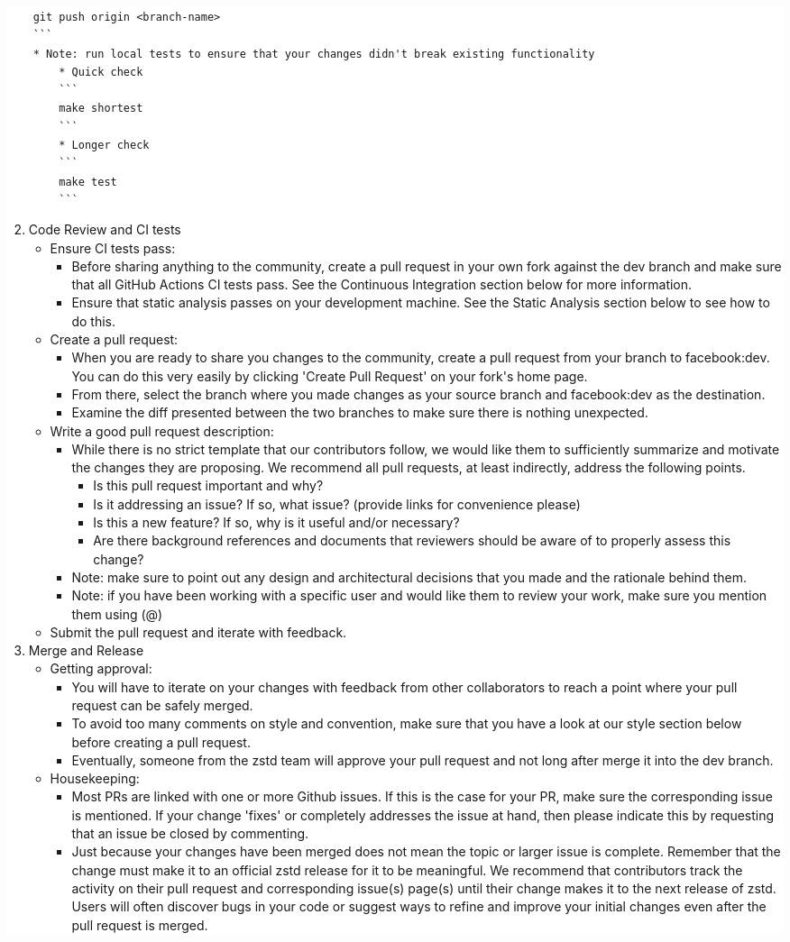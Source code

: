         git push origin <branch-name>
        ```
        * Note: run local tests to ensure that your changes didn't break existing functionality
            * Quick check
            ```
            make shortest
            ```
            * Longer check
            ```
            make test
            ```
2. Code Review and CI tests
    * Ensure CI tests pass:
        * Before sharing anything to the community, create a pull request in your own fork against the dev branch
        and make sure that all GitHub Actions CI tests pass. See the Continuous Integration section below for more information.
        * Ensure that static analysis passes on your development machine. See the Static Analysis section
        below to see how to do this.
    * Create a pull request:
        * When you are ready to share you changes to the community, create a pull request from your branch
        to facebook:dev. You can do this very easily by clicking 'Create Pull Request' on your fork's home
        page.
        * From there, select the branch where you made changes as your source branch and facebook:dev
        as the destination.
        * Examine the diff presented between the two branches to make sure there is nothing unexpected.
    * Write a good pull request description:
        * While there is no strict template that our contributors follow, we would like them to
        sufficiently summarize and motivate the changes they are proposing. We recommend all pull requests,
        at least indirectly, address the following points.
            * Is this pull request important and why?
            * Is it addressing an issue? If so, what issue? (provide links for convenience please)
            * Is this a new feature? If so, why is it useful and/or necessary?
            * Are there background references and documents that reviewers should be aware of to properly assess this change?
        * Note: make sure to point out any design and architectural decisions that you made and the rationale behind them.
        * Note: if you have been working with a specific user and would like them to review your work, make sure you mention them using (@<username>)
    * Submit the pull request and iterate with feedback.
3. Merge and Release
    * Getting approval:
        * You will have to iterate on your changes with feedback from other collaborators to reach a point
        where your pull request can be safely merged.
        * To avoid too many comments on style and convention, make sure that you have a
        look at our style section below before creating a pull request.
        * Eventually, someone from the zstd team will approve your pull request and not long after merge it into
        the dev branch.
    * Housekeeping:
        * Most PRs are linked with one or more Github issues. If this is the case for your PR, make sure
        the corresponding issue is mentioned. If your change 'fixes' or completely addresses the
        issue at hand, then please indicate this by requesting that an issue be closed by commenting.
        * Just because your changes have been merged does not mean the topic or larger issue is complete. Remember
        that the change must make it to an official zstd release for it to be meaningful. We recommend
        that contributors track the activity on their pull request and corresponding issue(s) page(s) until
        their change makes it to the next release of zstd. Users will often discover bugs in your code or
        suggest ways to refine and improve your initial changes even after the pull request is merged.
